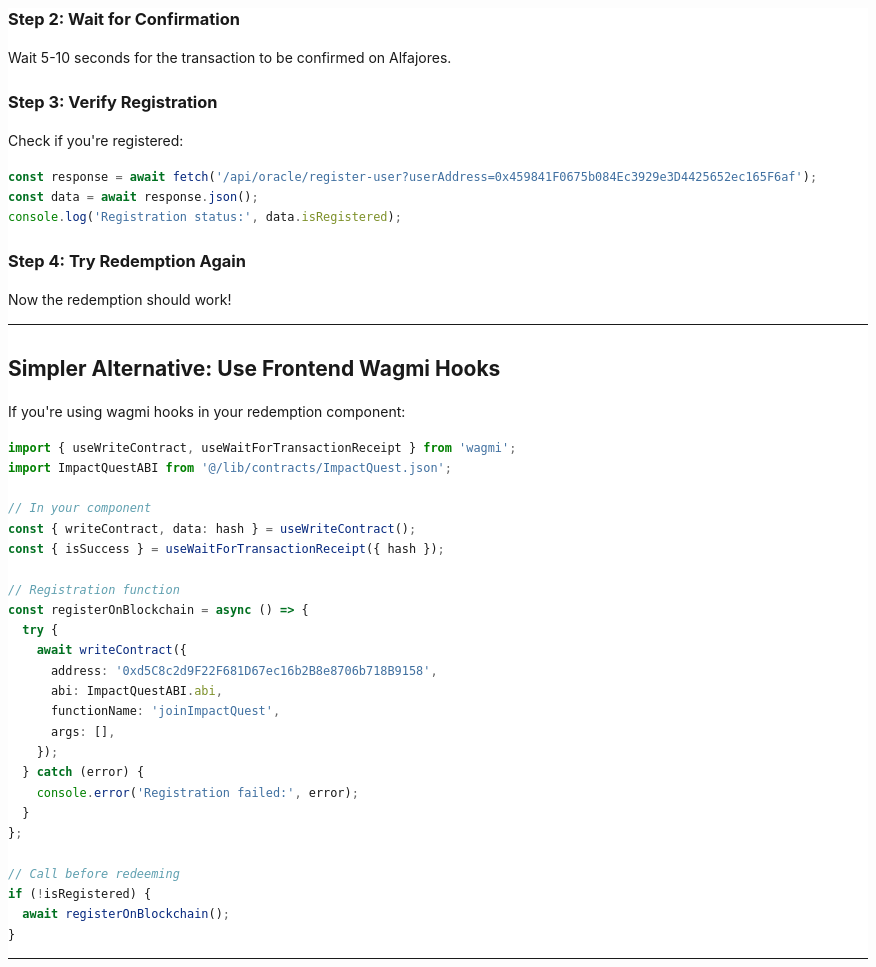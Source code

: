 ```javascript
```

### Step 2: Wait for Confirmation

Wait 5-10 seconds for the transaction to be confirmed on Alfajores.

### Step 3: Verify Registration

Check if you're registered:

```javascript
const response = await fetch('/api/oracle/register-user?userAddress=0x459841F0675b084Ec3929e3D4425652ec165F6af');
const data = await response.json();
console.log('Registration status:', data.isRegistered);
```

### Step 4: Try Redemption Again

Now the redemption should work!

---

## Simpler Alternative: Use Frontend Wagmi Hooks

If you're using wagmi hooks in your redemption component:

```typescript
import { useWriteContract, useWaitForTransactionReceipt } from 'wagmi';
import ImpactQuestABI from '@/lib/contracts/ImpactQuest.json';

// In your component
const { writeContract, data: hash } = useWriteContract();
const { isSuccess } = useWaitForTransactionReceipt({ hash });

// Registration function
const registerOnBlockchain = async () => {
  try {
    await writeContract({
      address: '0xd5C8c2d9F22F681D67ec16b2B8e8706b718B9158',
      abi: ImpactQuestABI.abi,
      functionName: 'joinImpactQuest',
      args: [],
    });
  } catch (error) {
    console.error('Registration failed:', error);
  }
};

// Call before redeeming
if (!isRegistered) {
  await registerOnBlockchain();
}
```

---